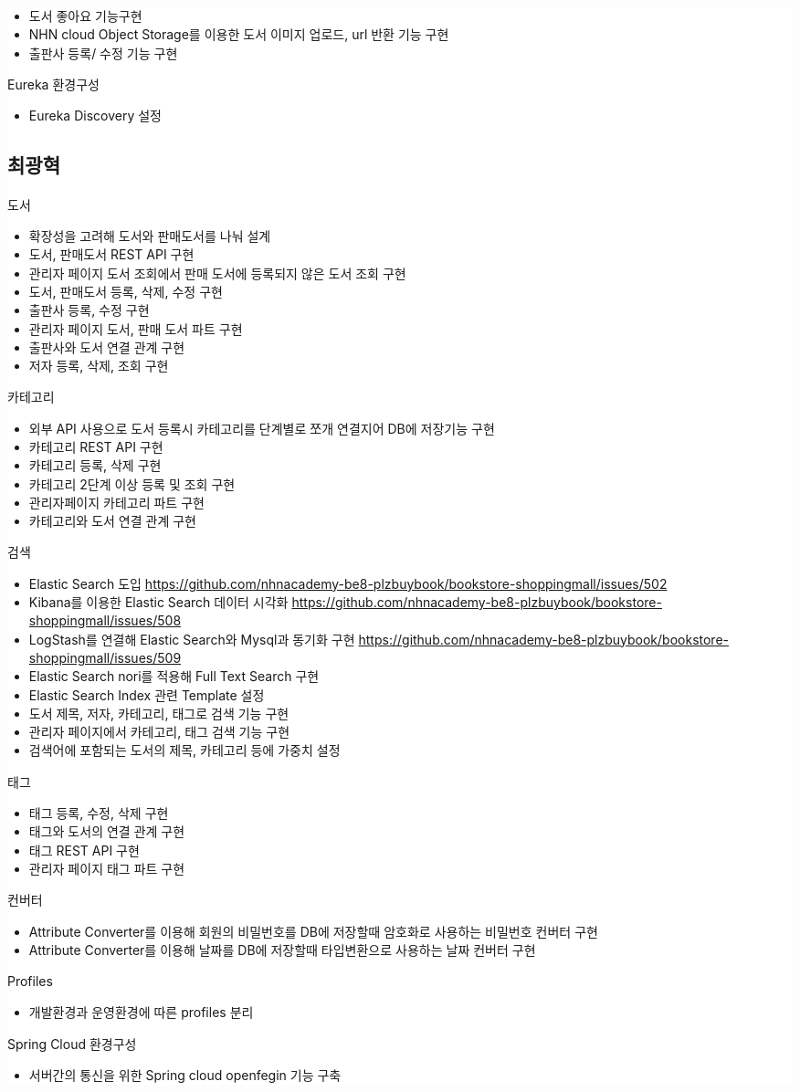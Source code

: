   - 도서 좋아요 기능구현
  - NHN cloud Object Storage를 이용한 도서 이미지 업로드, url 반환 기능 구현
  - 출판사 등록/ 수정 기능 구현 

Eureka 환경구성
 - Eureka Discovery 설정

## 최광혁
 도서 
  - 확장성을 고려해 도서와 판매도서를 나눠 설계
  - 도서, 판매도서 REST API 구현
  - 관리자 페이지 도서 조회에서 판매 도서에 등록되지 않은 도서 조회 구현
  - 도서, 판매도서 등록, 삭제, 수정 구현
  - 출판사 등록, 수정 구현
  - 관리자 페이지 도서, 판매 도서 파트 구현
  - 출판사와 도서 연결 관계 구현
  - 저자 등록, 삭제, 조회 구현

카테고리
 -  외부 API 사용으로 도서 등록시 카테고리를 단계별로 쪼개 연결지어 DB에 저장기능 구현
 -  카테고리 REST API 구현
 -  카테고리 등록, 삭제 구현
 -  카테고리 2단계 이상 등록 및 조회 구현
 -  관리자페이지 카테고리 파트 구현
 -  카테고리와 도서 연결 관계 구현

검색
 - Elastic Search 도입 https://github.com/nhnacademy-be8-plzbuybook/bookstore-shoppingmall/issues/502
 - Kibana를 이용한 Elastic Search 데이터 시각화 https://github.com/nhnacademy-be8-plzbuybook/bookstore-shoppingmall/issues/508
 - LogStash를 연결해 Elastic Search와 Mysql과 동기화 구현 https://github.com/nhnacademy-be8-plzbuybook/bookstore-shoppingmall/issues/509
 - Elastic Search nori를 적용해 Full Text Search 구현
 - Elastic Search Index 관련 Template 설정
 - 도서 제목, 저자, 카테고리, 태그로 검색 기능 구현
 - 관리자 페이지에서 카테고리, 태그 검색 기능 구현
 - 검색어에 포함되는 도서의 제목, 카테고리 등에 가중치 설정

태그
 -  태그 등록, 수정, 삭제 구현
 -  태그와 도서의 연결 관계 구현
 -  태그 REST API 구현
 -  관리자 페이지 태그 파트 구현

컨버터
 - Attribute Converter를 이용해 회원의 비밀번호를 DB에 저장할때 암호화로 사용하는 비밀번호 컨버터 구현
 - Attribute Converter를 이용해 날짜를 DB에 저장할때 타입변환으로 사용하는 날짜 컨버터 구현

Profiles
 - 개발환경과 운영환경에 따른 profiles 분리

Spring Cloud 환경구성
 - 서버간의 통신을 위한 Spring cloud openfegin 기능 구축
